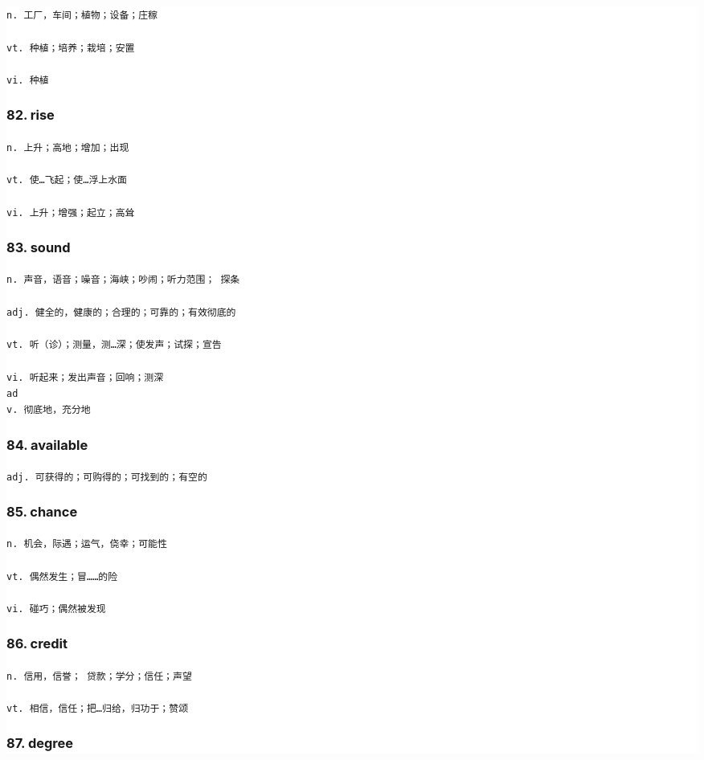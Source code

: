 ```
n. 工厂，车间；植物；设备；庄稼

vt. 种植；培养；栽培；安置

vi. 种植
```
### 82. rise

```
n. 上升；高地；增加；出现

vt. 使…飞起；使…浮上水面

vi. 上升；增强；起立；高耸
```
### 83. sound

```
n. 声音，语音；噪音；海峡；吵闹；听力范围； 探条

adj. 健全的，健康的；合理的；可靠的；有效彻底的

vt. 听（诊）；测量，测…深；使发声；试探；宣告

vi. 听起来；发出声音；回响；测深
ad
v. 彻底地，充分地
```
### 84. available

```
adj. 可获得的；可购得的；可找到的；有空的
```
### 85. chance

```
n. 机会，际遇；运气，侥幸；可能性

vt. 偶然发生；冒……的险

vi. 碰巧；偶然被发现
```
### 86. credit

```
n. 信用，信誉； 贷款；学分；信任；声望

vt. 相信，信任；把…归给，归功于；赞颂
```
### 87. degree
